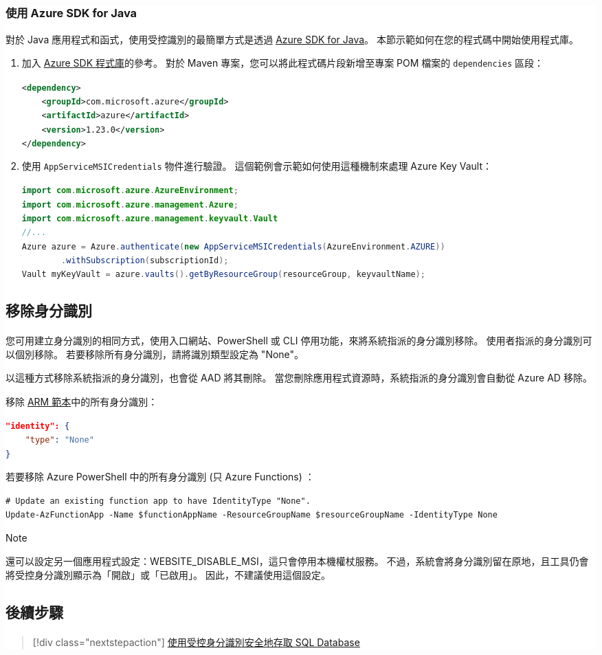 ### <a name="using-the-azure-sdk-for-java"></a>使用 Azure SDK for Java

對於 Java 應用程式和函式，使用受控識別的最簡單方式是透過 [Azure SDK for Java](https://github.com/Azure/azure-sdk-for-java)。 本節示範如何在您的程式碼中開始使用程式庫。

1. 加入 [Azure SDK 程式庫](https://mvnrepository.com/artifact/com.microsoft.azure/azure)的參考。 對於 Maven 專案，您可以將此程式碼片段新增至專案 POM 檔案的 `dependencies` 區段：

    ```xml
    <dependency>
        <groupId>com.microsoft.azure</groupId>
        <artifactId>azure</artifactId>
        <version>1.23.0</version>
    </dependency>
    ```

2. 使用 `AppServiceMSICredentials` 物件進行驗證。 這個範例會示範如何使用這種機制來處理 Azure Key Vault：

    ```java
    import com.microsoft.azure.AzureEnvironment;
    import com.microsoft.azure.management.Azure;
    import com.microsoft.azure.management.keyvault.Vault
    //...
    Azure azure = Azure.authenticate(new AppServiceMSICredentials(AzureEnvironment.AZURE))
            .withSubscription(subscriptionId);
    Vault myKeyVault = azure.vaults().getByResourceGroup(resourceGroup, keyvaultName);

    ```


## <a name="remove-an-identity"></a><a name="remove"></a>移除身分識別

您可用建立身分識別的相同方式，使用入口網站、PowerShell 或 CLI 停用功能，來將系統指派的身分識別移除。 使用者指派的身分識別可以個別移除。 若要移除所有身分識別，請將識別類型設定為 "None"。

以這種方式移除系統指派的身分識別，也會從 AAD 將其刪除。 當您刪除應用程式資源時，系統指派的身分識別會自動從 Azure AD 移除。

移除 [ARM 範本](#using-an-azure-resource-manager-template)中的所有身分識別：

```json
"identity": {
    "type": "None"
}
```

若要移除 Azure PowerShell 中的所有身分識別 (只 Azure Functions) ：

```azurepowershell-interactive
# Update an existing function app to have IdentityType "None".
Update-AzFunctionApp -Name $functionAppName -ResourceGroupName $resourceGroupName -IdentityType None
```

> [!NOTE]
> 還可以設定另一個應用程式設定：WEBSITE_DISABLE_MSI，這只會停用本機權杖服務。 不過，系統會將身分識別留在原地，且工具仍會將受控身分識別顯示為「開啟」或「已啟用」。 因此，不建議使用這個設定。

## <a name="next-steps"></a>後續步驟

> [!div class="nextstepaction"]
> [使用受控身分識別安全地存取 SQL Database](app-service-web-tutorial-connect-msi.md)

[Microsoft.Azure.Services.AppAuthentication 參考]: ../key-vault/general/service-to-service-authentication.md
